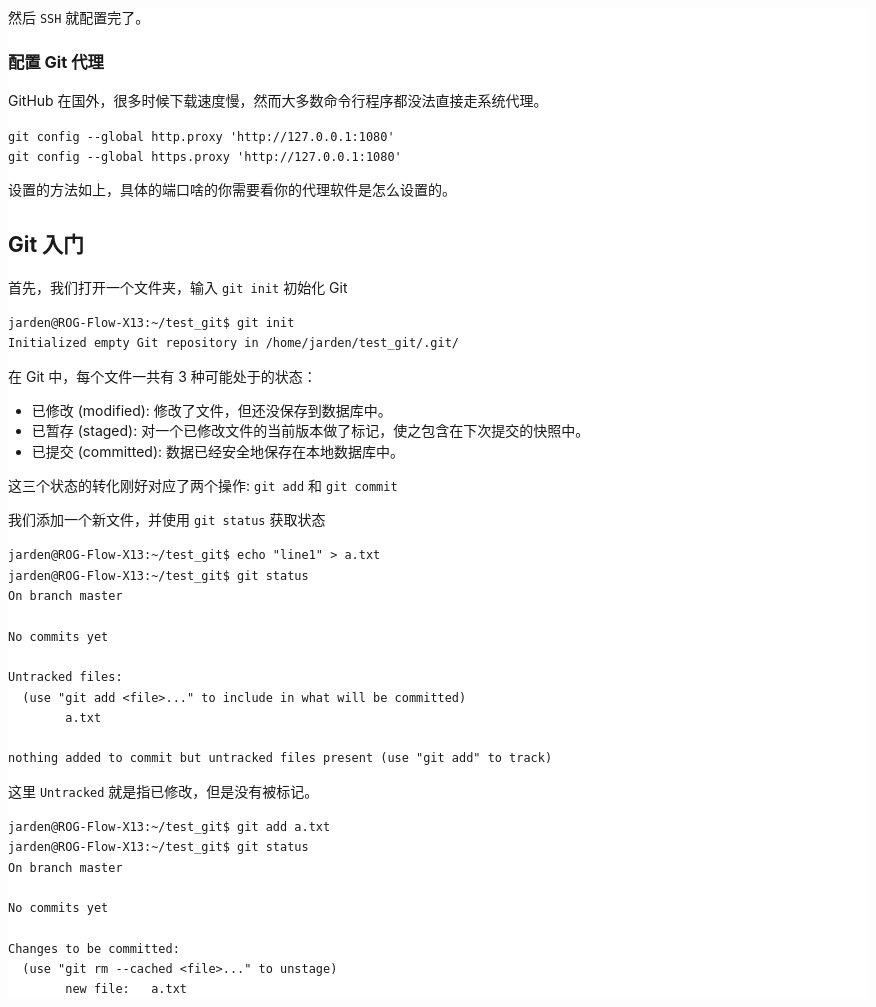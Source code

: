 然后 `SSH` 就配置完了。

### 配置 Git 代理

GitHub 在国外，很多时候下载速度慢，然而大多数命令行程序都没法直接走系统代理。

```
git config --global http.proxy 'http://127.0.0.1:1080'
git config --global https.proxy 'http://127.0.0.1:1080'
```

设置的方法如上，具体的端口啥的你需要看你的代理软件是怎么设置的。

## Git 入门

首先，我们打开一个文件夹，输入 `git init` 初始化 Git

```shell
jarden@ROG-Flow-X13:~/test_git$ git init
Initialized empty Git repository in /home/jarden/test_git/.git/
```

在 Git 中，每个文件一共有 3 种可能处于的状态：

- 已修改 (modified): 修改了文件，但还没保存到数据库中。
- 已暂存 (staged): 对一个已修改文件的当前版本做了标记，使之包含在下次提交的快照中。
- 已提交 (committed): 数据已经安全地保存在本地数据库中。

这三个状态的转化刚好对应了两个操作: `git add` 和 `git commit`

我们添加一个新文件，并使用 `git status` 获取状态

```shell
jarden@ROG-Flow-X13:~/test_git$ echo "line1" > a.txt
jarden@ROG-Flow-X13:~/test_git$ git status
On branch master

No commits yet

Untracked files:
  (use "git add <file>..." to include in what will be committed)
        a.txt

nothing added to commit but untracked files present (use "git add" to track)
```

这里 `Untracked` 就是指已修改，但是没有被标记。

```shell
jarden@ROG-Flow-X13:~/test_git$ git add a.txt
jarden@ROG-Flow-X13:~/test_git$ git status
On branch master

No commits yet

Changes to be committed:
  (use "git rm --cached <file>..." to unstage)
        new file:   a.txt

```
